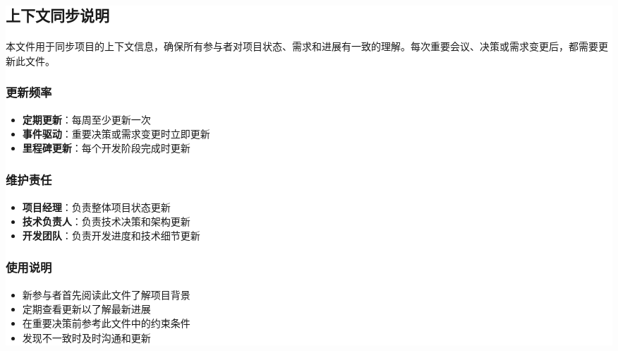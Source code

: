 
## 上下文同步说明

本文件用于同步项目的上下文信息，确保所有参与者对项目状态、需求和进展有一致的理解。每次重要会议、决策或需求变更后，都需要更新此文件。

### 更新频率
- **定期更新**：每周至少更新一次
- **事件驱动**：重要决策或需求变更时立即更新
- **里程碑更新**：每个开发阶段完成时更新

### 维护责任
- **项目经理**：负责整体项目状态更新
- **技术负责人**：负责技术决策和架构更新
- **开发团队**：负责开发进度和技术细节更新

### 使用说明
- 新参与者首先阅读此文件了解项目背景
- 定期查看更新以了解最新进展
- 在重要决策前参考此文件中的约束条件
- 发现不一致时及时沟通和更新
